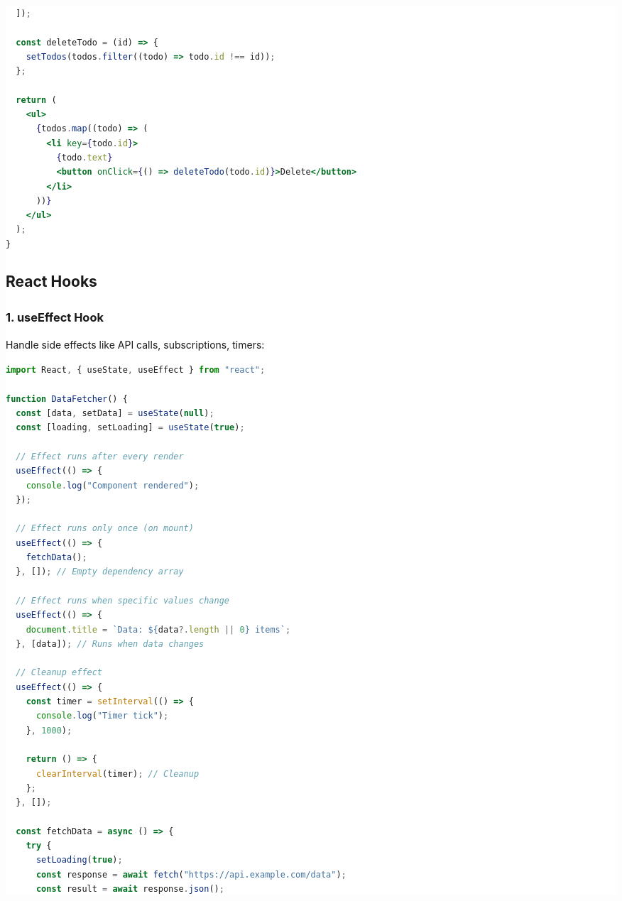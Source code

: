 ```jsx
  ]);

  const deleteTodo = (id) => {
    setTodos(todos.filter((todo) => todo.id !== id));
  };

  return (
    <ul>
      {todos.map((todo) => (
        <li key={todo.id}>
          {todo.text}
          <button onClick={() => deleteTodo(todo.id)}>Delete</button>
        </li>
      ))}
    </ul>
  );
}
```

## React Hooks

### 1. useEffect Hook

Handle side effects like API calls, subscriptions, timers:

```jsx
import React, { useState, useEffect } from "react";

function DataFetcher() {
  const [data, setData] = useState(null);
  const [loading, setLoading] = useState(true);

  // Effect runs after every render
  useEffect(() => {
    console.log("Component rendered");
  });

  // Effect runs only once (on mount)
  useEffect(() => {
    fetchData();
  }, []); // Empty dependency array

  // Effect runs when specific values change
  useEffect(() => {
    document.title = `Data: ${data?.length || 0} items`;
  }, [data]); // Runs when data changes

  // Cleanup effect
  useEffect(() => {
    const timer = setInterval(() => {
      console.log("Timer tick");
    }, 1000);

    return () => {
      clearInterval(timer); // Cleanup
    };
  }, []);

  const fetchData = async () => {
    try {
      setLoading(true);
      const response = await fetch("https://api.example.com/data");
      const result = await response.json();
```